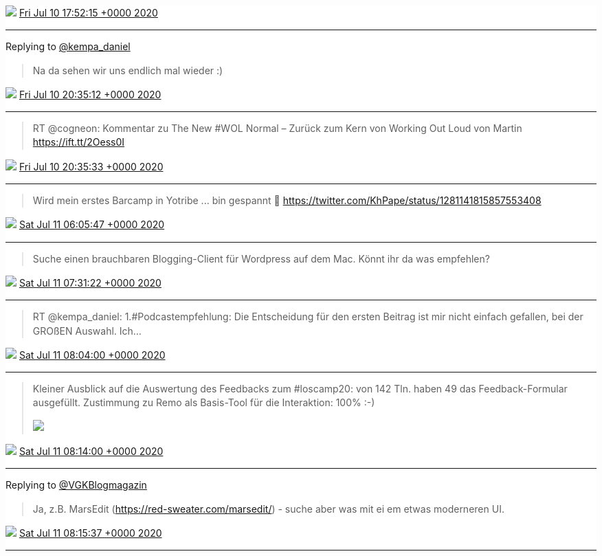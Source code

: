 <img src="media/tweet.ico" width="12" /> [Fri Jul 10 17:52:15 +0000 2020](https://twitter.com/SimonDueckert/status/1281647437778767873)

----

Replying to [@kempa_daniel](https://twitter.com/kempa_daniel/status/1281680533060300806)

> Na da sehen wir uns endlich mal wieder :)

<img src="media/tweet.ico" width="12" /> [Fri Jul 10 20:35:12 +0000 2020](https://twitter.com/SimonDueckert/status/1281688446239756288)

----

> RT @cogneon: Kommentar zu The New #WOL Normal – Zurück zum Kern von Working Out Loud von Martin https://ift.tt/2Oess0I

<img src="media/tweet.ico" width="12" /> [Fri Jul 10 20:35:33 +0000 2020](https://twitter.com/SimonDueckert/status/1281688533107965953)

----

> Wird mein erstes Barcamp in Yotribe ... bin gespannt 🙂 https://twitter.com/KhPape/status/1281141815857553408

<img src="media/tweet.ico" width="12" /> [Sat Jul 11 06:05:47 +0000 2020](https://twitter.com/SimonDueckert/status/1281832036974694400)

----

> Suche einen brauchbaren Blogging-Client für Wordpress auf dem Mac. Könnt ihr da was empfehlen?

<img src="media/tweet.ico" width="12" /> [Sat Jul 11 07:31:22 +0000 2020](https://twitter.com/SimonDueckert/status/1281853572775317505)

----

> RT @kempa_daniel: 1.#Podcastempfehlung: Die Entscheidung für den ersten Beitrag ist mir nicht einfach gefallen, bei der GROßEN Auswahl. Ich…

<img src="media/tweet.ico" width="12" /> [Sat Jul 11 08:04:00 +0000 2020](https://twitter.com/SimonDueckert/status/1281861787567235073)

----

> Kleiner Ausblick auf die Auswertung des Feedbacks zum #loscamp20: von 142 Tln. haben 49 das Feedback-Formular ausgefüllt. Zustimmung zu Remo als Basis-Tool für die Interaktion: 100% :-) 
> 
> ![](media/1281864304770285568-EcoYx40XoAE3DJL.png)

<img src="media/tweet.ico" width="12" /> [Sat Jul 11 08:14:00 +0000 2020](https://twitter.com/SimonDueckert/status/1281864304770285568)

----

Replying to [@VGKBlogmagazin](https://twitter.com/ClaudiaGAcademy/status/1281862517434855425)

> Ja, z.B. MarsEdit (https://red-sweater.com/marsedit/) - suche aber was mit ei em etwas moderneren UI.

<img src="media/tweet.ico" width="12" /> [Sat Jul 11 08:15:37 +0000 2020](https://twitter.com/SimonDueckert/status/1281864710909026304)

----
